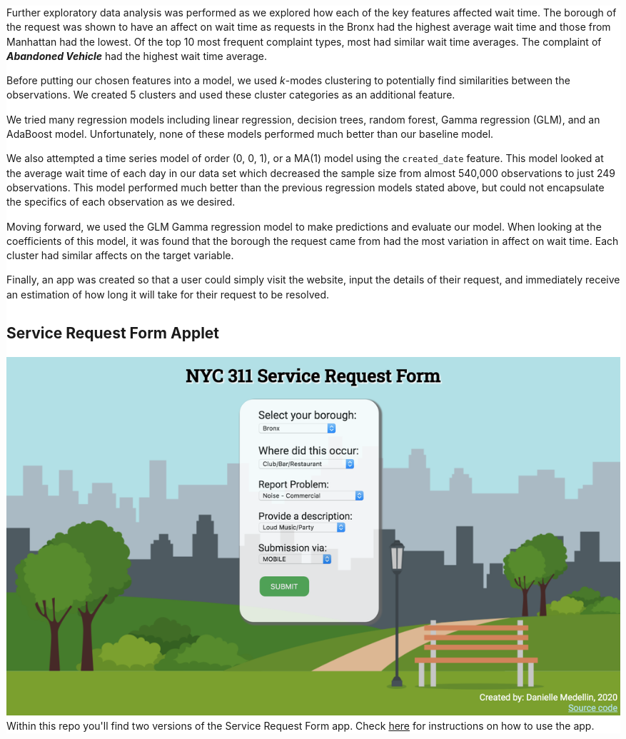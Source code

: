 Further exploratory data analysis was performed as we explored how each of the key features affected wait time. The borough of the request was shown to have an affect on wait time as requests in the Bronx had the highest average wait time and those from Manhattan had the lowest. Of the top 10 most frequent complaint types, most had similar wait time averages. The complaint of _**Abandoned Vehicle**_ had the highest wait time average.

Before putting our chosen features into a model, we used $k$-modes clustering to potentially find similarities between the observations. We created 5 clusters and used these cluster categories as an additional feature. 

We tried many regression models including linear regression, decision trees, random forest, Gamma regression (GLM), and an AdaBoost model. Unfortunately, none of these models performed much better than our baseline model. 

We also attempted a time series model of order (0, 0, 1), or a MA(1) model using the `created_date` feature. This model looked at the average wait time of each day in our data set which decreased the sample size from almost 540,000 observations to just 249 observations. This model performed much better than the previous regression models stated above, but could not encapsulate the specifics of each observation as we desired. 

Moving forward, we used the GLM Gamma regression model to make predictions and evaluate our model. When looking at the coefficients of this model, it was found that the borough the request came from had the most variation in affect on wait time. Each cluster had similar affects on the target variable.

Finally, an app was created so that a user could simply visit the website, input the details of their request, and immediately receive an estimation of how long it will take for their request to be resolved. 
 
## Service Request Form Applet
 ![service_request_form](./images/sr_form.png)  
Within this repo you'll find two versions of the Service Request Form app. Check [here](link) for instructions on how to use the app.
